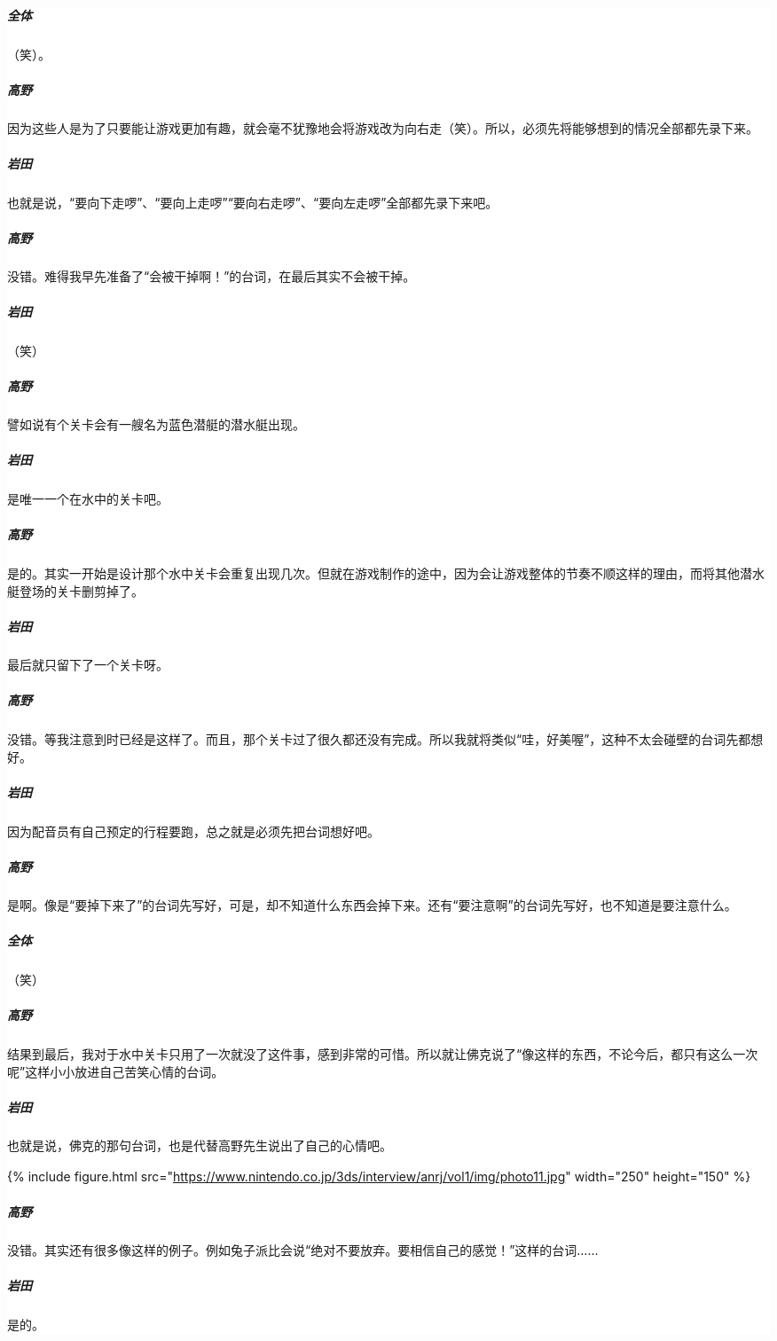 ##### 全体
（笑）。

##### 高野
因为这些人是为了只要能让游戏更加有趣，就会毫不犹豫地会将游戏改为向右走（笑）。所以，必须先将能够想到的情况全部都先录下来。

##### 岩田
也就是说，“要向下走啰”、“要向上走啰”“要向右走啰”、“要向左走啰”全部都先录下来吧。

##### 高野
没错。难得我早先准备了“会被干掉啊！”的台词，在最后其实不会被干掉。

##### 岩田
（笑）

##### 高野
譬如说有个关卡会有一艘名为蓝色潜艇的潜水艇出现。

##### 岩田
是唯一一个在水中的关卡吧。

##### 高野
是的。其实一开始是设计那个水中关卡会重复出现几次。但就在游戏制作的途中，因为会让游戏整体的节奏不顺这样的理由，而将其他潜水艇登场的关卡删剪掉了。

##### 岩田
最后就只留下了一个关卡呀。

##### 高野
没错。等我注意到时已经是这样了。而且，那个关卡过了很久都还没有完成。所以我就将类似“哇，好美喔”，这种不太会碰壁的台词先都想好。

##### 岩田
因为配音员有自己预定的行程要跑，总之就是必须先把台词想好吧。

##### 高野
是啊。像是“要掉下来了”的台词先写好，可是，却不知道什么东西会掉下来。还有“要注意啊”的台词先写好，也不知道是要注意什么。

##### 全体
（笑）

##### 高野
结果到最后，我对于水中关卡只用了一次就没了这件事，感到非常的可惜。所以就让佛克说了“像这样的东西，不论今后，都只有这么一次呢”这样小小放进自己苦笑心情的台词。

##### 岩田
也就是说，佛克的那句台词，也是代替高野先生说出了自己的心情吧。

{% include figure.html src="https://www.nintendo.co.jp/3ds/interview/anrj/vol1/img/photo11.jpg" width="250" height="150" %}

##### 高野
没错。其实还有很多像这样的例子。例如兔子派比会说“绝对不要放弃。要相信自己的感觉！”这样的台词……

##### 岩田
是的。
